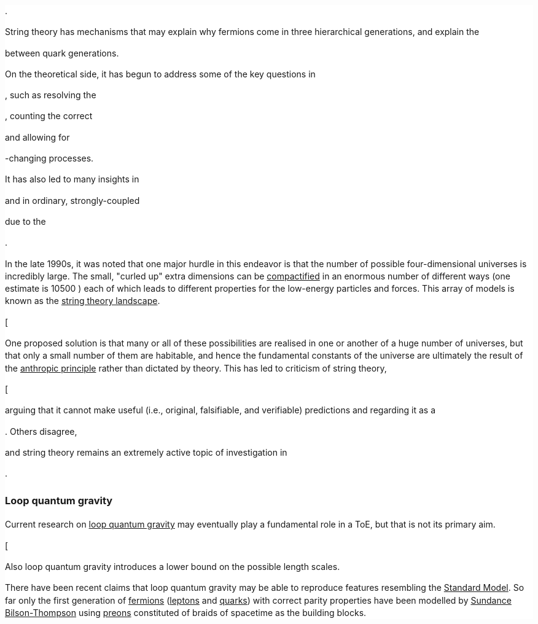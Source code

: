 .

String theory has mechanisms that may explain why fermions come in three hierarchical generations, and explain the 

between quark generations.

On the theoretical side, it has begun to address some of the key questions in 

, such as resolving the 

, counting the correct 

and allowing for 

-changing processes.

It has also led to many insights in 

and in ordinary, strongly-coupled 

due to the 

.

In the late 1990s, it was noted that one major hurdle in this 
endeavor is that the number of possible four-dimensional universes is 
incredibly large. The small, "curled up" extra dimensions can be [compactified][122] in an enormous number of different ways (one estimate is 10500 ) each of which leads to different properties for the low-energy particles and forces. This array of models is known as the [string theory landscape][123].

[\[][124]

One proposed solution is that many or all of these possibilities are 
realised in one or another of a huge number of universes, but that only a
small number of them are habitable, and hence the fundamental constants
of the universe are ultimately the result of the [anthropic principle][125] rather than dictated by theory. This has led to criticism of string theory,

[\[][126]

arguing that it cannot make useful (i.e., original, falsifiable, and verifiable) predictions and regarding it as a 

. Others disagree,

and string theory remains an extremely active topic of investigation in 

.

### Loop quantum gravity

Current research on [loop quantum gravity][127] may eventually play a fundamental role in a ToE, but that is not its primary aim.

[\[][128]

Also loop quantum gravity introduces a lower bound on the possible length scales.

There have been recent claims that loop quantum gravity may be able to reproduce features resembling the [Standard Model][89]. So far only the first generation of [fermions][129] ([leptons][130] and [quarks][131]) with correct parity properties have been modelled by [Sundance Bilson-Thompson][132] using [preons][133] constituted of braids of spacetime as the building blocks.


[0]: https://en.wikipedia.org/wiki/Theoretical_physics "Theoretical physics"
[1]: https://en.wikipedia.org/wiki/Universe "Universe"
[2]: https://en.wikipedia.org/w/index.php?title=Theory_of_everything&printable=yes#cite_note-Weinberg2011-1
[3]: https://en.wikipedia.org/w/index.php?title=Theory_of_everything&printable=yes#cite_note-Carlip-3
[4]: https://en.wikipedia.org/wiki/String_theory "String theory"
[5]: https://en.wikipedia.org/wiki/Planck_epoch "Planck epoch"
[6]: https://en.wikipedia.org/wiki/Planck_length "Planck length"
[7]: https://en.wikipedia.org/wiki/Ijon_Tichy "Ijon Tichy"
[8]: https://en.wikipedia.org/wiki/Stanis%C5%82aw_Lem "Stanisław Lem"
[9]: https://en.wikipedia.org/wiki/Science_fiction "Science fiction"
[10]: https://en.wikipedia.org/wiki/General_Theory_of_Everything "General Theory of Everything"
[11]: https://en.wikipedia.org/wiki/John_Ellis_%28physicist%29 "John Ellis (physicist)"
[12]: https://en.wikipedia.org/w/index.php?title=Theory_of_everything&printable=yes#cite_note-5
[13]: https://en.wikipedia.org/w/index.php?title=Theory_of_everything&printable=yes#Historical_antecedents
[14]: https://en.wikipedia.org/w/index.php?title=Theory_of_everything&printable=yes#From_ancient_Greece_to_Einstein
[15]: https://en.wikipedia.org/w/index.php?title=Theory_of_everything&printable=yes#Twentieth_century_and_the_nuclear_interactions
[16]: https://en.wikipedia.org/w/index.php?title=Theory_of_everything&printable=yes#Modern_physics
[17]: https://en.wikipedia.org/w/index.php?title=Theory_of_everything&printable=yes#Conventional_sequence_of_theories
[18]: https://en.wikipedia.org/w/index.php?title=Theory_of_everything&printable=yes#String_theory_and_M-theory
[19]: https://en.wikipedia.org/w/index.php?title=Theory_of_everything&printable=yes#Loop_quantum_gravity
[20]: https://en.wikipedia.org/w/index.php?title=Theory_of_everything&printable=yes#Other_attempts
[21]: https://en.wikipedia.org/w/index.php?title=Theory_of_everything&printable=yes#Present_status
[22]: https://en.wikipedia.org/w/index.php?title=Theory_of_everything&printable=yes#Theory_of_everything_and_philosophy
[23]: https://en.wikipedia.org/w/index.php?title=Theory_of_everything&printable=yes#Arguments_against_a_theory_of_everything
[24]: https://en.wikipedia.org/w/index.php?title=Theory_of_everything&printable=yes#G.C3.B6del.27s_incompleteness_theorem
[25]: https://en.wikipedia.org/w/index.php?title=Theory_of_everything&printable=yes#Fundamental_limits_in_accuracy
[26]: https://en.wikipedia.org/w/index.php?title=Theory_of_everything&printable=yes#Lack_of_fundamental_laws
[27]: https://en.wikipedia.org/w/index.php?title=Theory_of_everything&printable=yes#Impossibility_of_being_.22of_everything.22
[28]: https://en.wikipedia.org/w/index.php?title=Theory_of_everything&printable=yes#Infinite_number_of_onion_layers
[29]: https://en.wikipedia.org/w/index.php?title=Theory_of_everything&printable=yes#Impossibility_of_calculation
[30]: https://en.wikipedia.org/w/index.php?title=Theory_of_everything&printable=yes#See_also
[31]: https://en.wikipedia.org/w/index.php?title=Theory_of_everything&printable=yes#References
[32]: https://en.wikipedia.org/w/index.php?title=Theory_of_everything&printable=yes#Footnotes
[33]: https://en.wikipedia.org/w/index.php?title=Theory_of_everything&printable=yes#Bibliography
[34]: https://en.wikipedia.org/w/index.php?title=Theory_of_everything&printable=yes#External_links
[35]: https://en.wikipedia.org/wiki/Archimedes "Archimedes"
[36]: https://en.wikipedia.org/w/index.php?title=Theory_of_everything&printable=yes#cite_note-7
[37]: https://en.wikipedia.org/wiki/Democritus "Democritus"
[38]: https://en.wikipedia.org/wiki/Ancient_Greek "Ancient Greek"
[39]: https://en.wikipedia.org/wiki/Pre-Socratic_philosophy "Pre-Socratic philosophy"
[40]: https://en.wikipedia.org/wiki/Atomism "Atomism"
[41]: https://en.wikipedia.org/wiki/Mechanical_philosophy "Mechanical philosophy"
[42]: https://en.wikipedia.org/wiki/Contact_force "Contact force"
[43]: https://en.wikipedia.org/w/index.php?title=Theory_of_everything&printable=yes#cite_note-Burns2001-9
[44]: https://en.wikipedia.org/wiki/Isaac_Newton "Isaac Newton"
[45]: https://en.wikipedia.org/wiki/Philosophiae_Naturalis_Principia_Mathematica "Philosophiae Naturalis Principia Mathematica"
[46]: https://en.wikipedia.org/wiki/Galileo "Galileo"
[47]: https://en.wikipedia.org/wiki/Kepler "Kepler"
[48]: https://en.wikipedia.org/wiki/Tide "Tide"
[49]: https://en.wikipedia.org/wiki/Universal_gravitation "Universal gravitation"
[50]: https://en.wikipedia.org/w/index.php?title=Theory_of_everything&printable=yes#cite_note-11
[51]: https://en.wikipedia.org/wiki/Laplace "Laplace"
[52]: https://en.wikipedia.org/wiki/Laplace%27s_demon "Laplace's demon"
[53]: https://en.wikipedia.org/w/index.php?title=Theory_of_everything&printable=yes#cite_note-Carroll2010-12
[54]: https://en.wikipedia.org/wiki/Quantum_mechanics "Quantum mechanics"
[55]: https://en.wikipedia.org/wiki/Heisenberg_uncertainty "Heisenberg uncertainty"
[56]: https://en.wikipedia.org/wiki/Hans_Christian_%C3%98rsted "Hans Christian Ørsted"
[57]: https://en.wikipedia.org/wiki/James_Clerk_Maxwell "James Clerk Maxwell"
[58]: https://en.wikipedia.org/wiki/Electromagnetism "Electromagnetism"
[59]: https://en.wikipedia.org/wiki/Elasticity_%28physics%29 "Elasticity (physics)"
[60]: https://en.wikipedia.org/wiki/Viscosity "Viscosity"
[61]: https://en.wikipedia.org/wiki/Friction "Friction"
[62]: https://en.wikipedia.org/wiki/Pressure "Pressure"
[63]: https://en.wikipedia.org/wiki/Michael_Faraday "Michael Faraday"
[64]: https://en.wikipedia.org/wiki/Gravity "Gravity"
[65]: https://en.wikipedia.org/w/index.php?title=Theory_of_everything&printable=yes#cite_note-13
[66]: https://en.wikipedia.org/wiki/David_Hilbert "David Hilbert"
[67]: https://en.wikipedia.org/wiki/Hilbert%27s_sixth_problem "Hilbert's sixth problem"
[68]: https://en.wikipedia.org/w/index.php?title=Theory_of_everything&printable=yes#cite_note-14
[69]: https://en.wikipedia.org/wiki/Chemical_bond "Chemical bond"
[70]: https://en.wikipedia.org/wiki/Atom "Atom"
[71]: https://en.wikipedia.org/wiki/Paul_Dirac "Paul Dirac"
[72]: https://en.wikipedia.org/w/index.php?title=Theory_of_everything&printable=yes#cite_note-15
[73]: https://en.wikipedia.org/wiki/Albert_Einstein "Albert Einstein"
[74]: https://en.wikipedia.org/wiki/General_relativity "General relativity"
[75]: https://en.wikipedia.org/wiki/Unified_field_theory "Unified field theory"
[76]: https://en.wikipedia.org/wiki/Gunnar_Nordstr%C3%B6m "Gunnar Nordström"
[77]: https://en.wikipedia.org/wiki/Hermann_Weyl "Hermann Weyl"
[78]: https://en.wikipedia.org/wiki/Arthur_Eddington "Arthur Eddington"
[79]: https://en.wikipedia.org/wiki/Theodor_Kaluza "Theodor Kaluza"
[80]: https://en.wikipedia.org/wiki/Oskar_Klein "Oskar Klein"
[81]: https://en.wikipedia.org/w/index.php?title=Theory_of_everything&printable=yes#cite_note-Pais1982-16
[82]: https://en.wikipedia.org/wiki/Strong_force "Strong force"
[83]: https://en.wikipedia.org/wiki/Weak_force "Weak force"
[84]: https://en.wikipedia.org/wiki/Electroweak_interaction "Electroweak interaction"
[85]: https://en.wikipedia.org/wiki/Sheldon_Glashow "Sheldon Glashow"
[86]: https://en.wikipedia.org/wiki/Steven_Weinberg "Steven Weinberg"
[87]: https://en.wikipedia.org/wiki/Abdus_Salam "Abdus Salam"
[88]: https://en.wikipedia.org/w/index.php?title=Theory_of_everything&printable=yes#cite_note-17
[89]: https://en.wikipedia.org/wiki/Standard_Model "Standard Model"
[90]: https://en.wikipedia.org/wiki/Fundamental_interaction "Fundamental interaction"
[91]: https://en.wikipedia.org/wiki/Gravitation "Gravitation"
[92]: https://en.wikipedia.org/wiki/Strong_interaction "Strong interaction"
[93]: https://en.wikipedia.org/wiki/Weak_interaction "Weak interaction"
[94]: https://en.wikipedia.org/wiki/Elementary_particles "Elementary particles"
[95]: https://en.wikipedia.org/wiki/Planck_energy "Planck energy"
[96]: https://en.wikipedia.org/wiki/Grand_Unified_Theory "Grand Unified Theory"
[97]: https://en.wikipedia.org/wiki/Particle_accelerator "Particle accelerator"
[98]: https://en.wikipedia.org/wiki/Supersymmetry "Supersymmetry"
[99]: https://en.wikipedia.org/wiki/Quantum_field_theory "Quantum field theory"
[100]: https://en.wikipedia.org/wiki/Renormalization "Renormalization"
[101]: https://en.wikipedia.org/wiki/Effective_field_theory "Effective field theory"
[102]: https://en.wikipedia.org/wiki/Quantum_gravity "Quantum gravity"
[103]: https://en.wikipedia.org/wiki/Cosmology "Cosmology"
[104]: https://en.wikipedia.org/wiki/Inflation_%28cosmology%29 "Inflation (cosmology)"
[105]: https://en.wikipedia.org/wiki/Dark_energy "Dark energy"
[106]: https://en.wikipedia.org/wiki/Dark_matter "Dark matter"
[107]: https://en.wikipedia.org/wiki/M-theory "M-theory"
[108]: https://en.wikipedia.org/wiki/Perturbation_theory "Perturbation theory"
[109]: https://en.wikipedia.org/wiki/Superstring_theory "Superstring theory"
[110]: https://en.wikipedia.org/wiki/Supergravity "Supergravity"
[111]: https://en.wikipedia.org/wiki/Kaluza%E2%80%93Klein_theory "Kaluza–Klein theory"
[112]: https://en.wikipedia.org/wiki/Maxwell%27s_equations "Maxwell's equations"
[113]: https://en.wikipedia.org/wiki/Gauge_theory "Gauge theory"
[114]: https://en.wikipedia.org/wiki/Hierarchy_problem "Hierarchy problem"
[115]: https://en.wikipedia.org/wiki/Standard_model "Standard model"
[116]: https://en.wikipedia.org/w/index.php?title=Theory_of_everything&printable=yes#cite_note-18
[117]: https://en.wikipedia.org/wiki/Seesaw_mechanism "Seesaw mechanism"
[118]: https://en.wikipedia.org/wiki/SO%2810%29_%28physics%29 "SO(10) (physics)"
[119]: https://en.wikipedia.org/wiki/E8_%28mathematics%29 "E8 (mathematics)"
[120]: https://en.wikipedia.org/wiki/Heterotic_string_theory "Heterotic string theory"
[121]: https://en.wikipedia.org/w/index.php?title=Theory_of_everything&printable=yes#cite_note-19
[122]: https://en.wikipedia.org/wiki/Compact_dimension "Compact dimension"
[123]: https://en.wikipedia.org/wiki/String_theory_landscape "String theory landscape"
[124]: https://en.wikipedia.org/w/index.php?title=Theory_of_everything&printable=yes#cite_note-Impey2012-8
[125]: https://en.wikipedia.org/wiki/Anthropic_principle "Anthropic principle"
[126]: https://en.wikipedia.org/w/index.php?title=Theory_of_everything&printable=yes#cite_note-28
[127]: https://en.wikipedia.org/wiki/Loop_quantum_gravity "Loop quantum gravity"
[128]: https://en.wikipedia.org/w/index.php?title=Theory_of_everything&printable=yes#cite_note-30
[129]: https://en.wikipedia.org/wiki/Fermion "Fermion"
[130]: https://en.wikipedia.org/wiki/Lepton "Lepton"
[131]: https://en.wikipedia.org/wiki/Quark "Quark"
[132]: https://en.wikipedia.org/wiki/Sundance_Bilson-Thompson "Sundance Bilson-Thompson"
[133]: https://en.wikipedia.org/wiki/Preon "Preon"
[134]: https://en.wikipedia.org/w/index.php?title=Theory_of_everything&printable=yes#cite_note-31
[135]: https://en.wikipedia.org/w/index.php?title=Theory_of_everything&printable=yes#cite_note-33
[136]: https://en.wikipedia.org/wiki/Causal_fermion_system "Causal fermion system"
[137]: https://en.wikipedia.org/w/index.php?title=Theory_of_everything&printable=yes#cite_note-CFSIntro-34
[138]: https://en.wikipedia.org/wiki/Causal_Sets "Causal Sets"
[139]: https://en.wikipedia.org/wiki/Partial_order "Partial order"
[140]: https://en.wikipedia.org/wiki/Causality_relation "Causality relation"
[141]: https://en.wikipedia.org/wiki/Past_and_future_distinguishing "Past and future distinguishing"
[142]: https://en.wikipedia.org/wiki/An_Exceptionally_Simple_Theory_of_Everything "An Exceptionally Simple Theory of Everything"
[143]: https://en.wikipedia.org/w/index.php?title=Theory_of_everything&printable=yes#cite_note-Lisi-E8-35
[144]: https://en.wikipedia.org/wiki/Standard_model#Construction_of_the_Standard_Model_Lagrangian "Standard model"
[145]: https://en.wikipedia.org/wiki/Unitary_group "Unitary group"
[146]: https://en.wikipedia.org/wiki/Special_unitary_group "Special unitary group"
[147]: https://en.wikipedia.org/wiki/Special_unitary_group#n_.3D_3 "Special unitary group"
[148]: https://en.wikipedia.org/wiki/Reidemeister_move "Reidemeister move"
[149]: https://en.wikipedia.org/wiki/Elementary_particle "Elementary particle"
[150]: https://en.wikipedia.org/wiki/Tangle_theory "Tangle theory"
[151]: https://en.wikipedia.org/wiki/Braid "Braid"
[152]: https://en.wikipedia.org/wiki/Physicalism "Physicalism"
[153]: https://en.wikipedia.org/wiki/Metaphysics#Styles_and_methods_of_metaphysics "Metaphysics"
[154]: https://en.wikipedia.org/wiki/Metaphysics "Metaphysics"
[155]: https://en.wikipedia.org/wiki/Plato "Plato"
[156]: https://en.wikipedia.org/wiki/Aristotle "Aristotle"
[157]: https://en.wikipedia.org/wiki/A_priori_and_a_posteriori "A priori and a posteriori"
[158]: https://en.wikipedia.org/wiki/Gottfried_Leibniz "Gottfried Leibniz"
[159]: https://en.wikipedia.org/wiki/Monadology "Monadology"
[160]: https://en.wikipedia.org/wiki/Ren%C3%A9_Descartes "René Descartes"
[161]: https://en.wikipedia.org/wiki/Dualism "Dualism"
[162]: https://en.wikipedia.org/wiki/Baruch_Spinoza "Baruch Spinoza"
[163]: https://en.wikipedia.org/wiki/Monism "Monism"
[164]: https://en.wikipedia.org/wiki/Georg_Wilhelm_Friedrich_Hegel "Georg Wilhelm Friedrich Hegel"
[165]: https://en.wikipedia.org/wiki/Absolute_idealism "Absolute idealism"
[166]: https://en.wikipedia.org/wiki/Alfred_North_Whitehead "Alfred North Whitehead"
[167]: https://en.wikipedia.org/wiki/Process_philosophy "Process philosophy"
[168]: https://en.wikipedia.org/wiki/G%C3%B6del%27s_incompleteness_theorem "Gödel's incompleteness theorem"
[169]: https://en.wikipedia.org/wiki/Stanley_Jaki "Stanley Jaki"
[170]: https://en.wikipedia.org/w/index.php?title=Theory_of_everything&printable=yes#cite_note-36
[171]: https://en.wikipedia.org/wiki/Freeman_Dyson "Freeman Dyson"
[172]: https://en.wikipedia.org/w/index.php?title=Theory_of_everything&printable=yes#cite_note-38
[173]: https://en.wikipedia.org/wiki/Stephen_Hawking "Stephen Hawking"
[174]: https://en.wikipedia.org/w/index.php?title=Theory_of_everything&printable=yes#cite_note-39
[175]: https://en.wikipedia.org/wiki/J%C3%BCrgen_Schmidhuber "Jürgen Schmidhuber"
[176]: https://en.wikipedia.org/wiki/Computable "Computable"
[177]: https://en.wikipedia.org/w/index.php?title=Theory_of_everything&printable=yes#cite_note-40
[178]: https://en.wikipedia.org/wiki/Solomon_Feferman "Solomon Feferman"
[179]: https://en.wikipedia.org/w/index.php?title=Theory_of_everything&printable=yes#cite_note-42
[180]: https://en.wikipedia.org/wiki/Prime_number "Prime number"
[181]: https://en.wikipedia.org/w/index.php?title=Theory_of_everything&printable=yes#cite_note-44
[182]: https://en.wikipedia.org/w/index.php?title=Theory_of_everything&printable=yes#cite_note-45
[183]: https://en.wikipedia.org/wiki/Gauge_symmetry "Gauge symmetry"
[184]: https://en.wikipedia.org/wiki/Fundamental_physical_constant "Fundamental physical constant"
[185]: https://en.wikipedia.org/w/index.php?title=Theory_of_everything&printable=yes#cite_note-46
[186]: https://en.wikipedia.org/wiki/Philip_Warren_Anderson "Philip Warren Anderson"
[187]: https://en.wikipedia.org/wiki/Chaos_theory "Chaos theory"
[188]: https://en.wikipedia.org/wiki/Hadron "Hadron"
[189]: https://en.wikipedia.org/wiki/Electrical_generator "Electrical generator"
[190]: https://en.wikipedia.org/wiki/Lee_Smolin "Lee Smolin"
[191]: https://en.wikipedia.org/w/index.php?title=Theory_of_everything&printable=yes#cite_note-47
[192]: https://en.wikipedia.org/wiki/Absolute_%28philosophy%29 "Absolute (philosophy)"
[193]: https://en.wikipedia.org/wiki/Argument_from_beauty "Argument from beauty"
[194]: https://en.wikipedia.org/wiki/Attractor "Attractor"
[195]: https://en.wikipedia.org/wiki/Black_hole_thermodynamics#Beyond_black_holes "Black hole thermodynamics"
[196]: https://en.wikipedia.org/wiki/Beyond_the_standard_model "Beyond the standard model"
[197]: https://en.wikipedia.org/wiki/Big_Bang "Big Bang"
[198]: https://en.wikipedia.org/wiki/Brownian_motion "Brownian motion"
[199]: https://en.wikipedia.org/wiki/Chronology_of_the_universe "Chronology of the universe"
[200]: https://en.wikipedia.org/wiki/Holographic_principle "Holographic principle"
[201]: https://en.wikipedia.org/wiki/Mathematical_beauty "Mathematical beauty"
[202]: https://en.wikipedia.org/wiki/Mathematical_universe_hypothesis "Mathematical universe hypothesis"
[203]: https://en.wikipedia.org/wiki/Multiverse "Multiverse"
[204]: https://en.wikipedia.org/wiki/Standard_Model_%28mathematical_formulation%29 "Standard Model (mathematical formulation)"
[205]: https://en.wikipedia.org/wiki/Superfluid_vacuum_theory "Superfluid vacuum theory"
[206]: https://en.wikipedia.org/wiki/The_Theory_of_Everything_%282014_film%29 "The Theory of Everything (2014 film)"
[207]: https://en.wikipedia.org/wiki/Jane_Hawking "Jane Hawking"
[208]: https://en.wikipedia.org/wiki/Timeline_of_the_Big_Bang "Timeline of the Big Bang"
[209]: https://en.wikipedia.org/wiki/Zero-energy_universe "Zero-energy universe"
[210]: https://en.wikipedia.org/wiki/International_Standard_Book_Number "International Standard Book Number"
[211]: https://en.wikipedia.org/wiki/Special:BookSources/978-0-307-78786-6 "Special:BookSources/978-0-307-78786-6"
[212]: https://en.wikipedia.org/wiki/Special:BookSources/978-1-59777-508-3 "Special:BookSources/978-1-59777-508-3"
[213]: http://arxiv.org/abs/gr-qc/0108040
[214]: https://en.wikipedia.org/wiki/ArXiv "ArXiv"
[215]: https://arxiv.org/abs/gr-qc/0108040
[216]: https://en.wikipedia.org/wiki/Bibcode "Bibcode"
[217]: http://adsabs.harvard.edu/abs/2001RPPh...64..885C
[218]: https://en.wikipedia.org/wiki/Digital_object_identifier "Digital object identifier"
[219]: https://dx.doi.org/10.1088%2F0034-4885%2F64%2F8%2F301
[220]: https://en.wikipedia.org/wiki/Special:BookSources/978-1-4522-6578-0 "Special:BookSources/978-1-4522-6578-0"
[221]: https://en.wikipedia.org/wiki/Nature_%28journal%29 "Nature (journal)"
[222]: http://adsabs.harvard.edu/abs/2002Natur.415..957E
[223]: https://dx.doi.org/10.1038%2F415957b
[224]: http://adsabs.harvard.edu/abs/1986Natur.323..595E
[225]: https://dx.doi.org/10.1038%2F323595a0
[226]: http://media.voicesatbeckman.org/dv/102109/index.html
[227]: http://books.google.com/books?id=IjEz8Tq-EdIC
[228]: https://en.wikipedia.org/wiki/Special:BookSources/978-0-393-08002-5 "Special:BookSources/978-0-393-08002-5"
[229]: https://en.wikipedia.org/wiki/Special:BookSources/978-0-87436-875-8 "Special:BookSources/978-0-87436-875-8"
[230]: https://en.wikipedia.org/wiki/University_of_Chicago_Press "University of Chicago Press"
[231]: https://en.wikipedia.org/wiki/Special:BookSources/0-226-75021-3 "Special:BookSources/0-226-75021-3"
[232]: http://books.google.com/books?id=6EqxPav3vIsC&pg=PA255
[233]: https://en.wikipedia.org/wiki/Special:BookSources/978-1-101-15215-7 "Special:BookSources/978-1-101-15215-7"
[234]: https://dx.doi.org/10.1098%2Frspl.1843.0267
[235]: https://dx.doi.org/10.1090%2FS0273-0979-2013-01439-3
[236]: https://en.wikipedia.org/wiki/Proceedings_of_the_Royal_Society_of_London_A "Proceedings of the Royal Society of London A"
[237]: http://adsabs.harvard.edu/abs/1929RSPSA.123..714D
[238]: https://dx.doi.org/10.1098%2Frspa.1929.0094
[239]: https://en.wikipedia.org/wiki/Special:BookSources/978-0-19-152402-8 "Special:BookSources/978-0-19-152402-8"
[240]: http://randall.physics.harvard.edu/RandallCV/ScientificAm10-05.pdf
[241]: http://adsabs.harvard.edu/abs/2005SciAm.293d..38H
[242]: https://dx.doi.org/10.1038%2Fscientificamerican1005-38
[243]: https://en.wikipedia.org/wiki/PubMed_Identifier "PubMed Identifier"
[244]: https://www.ncbi.nlm.nih.gov/pubmed/16196251
[245]: https://arxiv.org/abs/0806.3905
[246]: http://adsabs.harvard.edu/abs/2009EPJC...59..249N
[247]: https://dx.doi.org/10.1140%2Fepjc%2Fs10052-008-0740-1
[248]: https://arxiv.org/abs/0802.3391
[249]: http://adsabs.harvard.edu/abs/2009JHEP...01..058B
[250]: https://dx.doi.org/10.1088%2F1126-6708%2F2009%2F01%2F058
[251]: https://arxiv.org/abs/0802.2969v3
[252]: https://arxiv.org/archive/hep-th
[253]: https://arxiv.org/abs/0811.2417v3
[254]: https://dx.doi.org/10.1016%2Fj.nuclphysb.2010.05.009
[255]: https://arxiv.org/abs/hep-th/9601029
[256]: http://adsabs.harvard.edu/abs/1996PhLB..379...99S
[257]: https://dx.doi.org/10.1016%2F0370-2693%2896%2900345-0
[258]: https://arxiv.org/abs/gr-qc/9604051
[259]: https://dx.doi.org/10.1007%2F978-94-011-5812-1_7
[260]: https://en.wikipedia.org/wiki/Special:BookSources/978-94-010-6455-2 "Special:BookSources/978-94-010-6455-2"
[261]: https://arxiv.org/abs/hep-th/9504145
[262]: http://adsabs.harvard.edu/abs/1995NuPhB.451..109G
[263]: https://dx.doi.org/10.1016%2F0550-3213%2895%2900371-X
[264]: https://arxiv.org/abs/hep-th/9309097
[265]: http://adsabs.harvard.edu/abs/1994NuPhB.416..414A
[266]: https://dx.doi.org/10.1016%2F0550-3213%2894%2990321-2
[267]: https://arxiv.org/abs/hep-th/0502021
[268]: http://adsabs.harvard.edu/abs/2005JHEP...10..033A
[269]: https://dx.doi.org/10.1088%2F1126-6708%2F2005%2F10%2F033
[270]: https://en.wikipedia.org/wiki/The_Trouble_With_Physics "The Trouble With Physics"
[271]: https://en.wikipedia.org/wiki/Special:BookSources/978-0-618-55105-7 "Special:BookSources/978-0-618-55105-7"
[272]: https://arxiv.org/abs/1112.0788
[273]: http://adsabs.harvard.edu/abs/2013FoPh...43..182D
[274]: https://dx.doi.org/10.1007%2Fs10701-011-9618-4
[275]: http://www.sciencegems.com/discretespace.pdf
[276]: https://arxiv.org/abs/hep-th/0603022
[277]: http://adsabs.harvard.edu/abs/2007CQGra..24.3975B
[278]: https://dx.doi.org/10.1088%2F0264-9381%2F24%2F16%2F002
[279]: http://www.newscientist.com/channel/fundamentals/mg19125645.800
[280]: https://arxiv.org/abs/0804.0037
[281]: https://arxiv.org/abs/1502.03587
[282]: https://dx.doi.org/10.1088%2F1742-6596%2F626%2F1%2F012020
[283]: https://arxiv.org/abs/0711.0770
[284]: http://www.sljaki.com/JakiGodel.pdf
[285]: http://www.damtp.cam.ac.uk/strings02/dirac/hawking/
[286]: http://www.idsia.ch/%7Ejuergen/everything/
[287]: https://en.wikipedia.org/wiki/Springer_%28publisher%29 "Springer (publisher)"
[288]: https://dx.doi.org/10.1007%2FBFb0052071
[289]: https://en.wikipedia.org/wiki/Special:BookSources/978-3-540-63746-2 "Special:BookSources/978-3-540-63746-2"
[290]: https://arxiv.org/abs/quant-ph/0011122
[291]: http://math.stanford.edu/%7Efeferman/papers/Godel-IAS.pdf
[292]: https://en.wikipedia.org/wiki/Institute_for_Advanced_Study "Institute for Advanced Study"
[293]: https://en.wikipedia.org/wiki/Complexity_%28journal%29 "Complexity (journal)"
[294]: https://dx.doi.org/10.1002%2F1099-0526%28200005%2F06%295%3A5%3C22%3A%3AAID-CPLX4%3E3.0.CO%3B2-0
[295]: https://en.wikipedia.org/wiki/Abraham_Pais "Abraham Pais"
[296]: https://en.wikipedia.org/wiki/Special:BookSources/019853907X
[297]: https://en.wikipedia.org/wiki/Special:BookSources/0091773954
[298]: http://www.pbs.org/wgbh/nova/elegant/program.html
[299]: https://en.wikipedia.org/wiki/Nova_%28TV_series%29 "Nova (TV series)"
[300]: http://www.vega.org.uk/video/programme/7
[301]: https://en.wikipedia.org/wiki/Vega_Science_Trust "Vega Science Trust"
[302]: https://en.wikipedia.org/wiki/Open_University "Open University"
[303]: http://iai.tv/video/the-theory-of-everything
[304]: https://en.wikipedia.org/wiki/Frank_Close "Frank Close"
[305]: https://en.wikipedia.org/wiki/Nicholas_Maxwell "Nicholas Maxwell"
[306]: http://iai.tv/video/why-the-world-exists
[307]: https://en.wikipedia.org/wiki/Laura_Mersini-Houghton "Laura Mersini-Houghton"
[308]: https://en.wikipedia.org/wiki/George_Francis_Rayner_Ellis "George Francis Rayner Ellis"
[309]: https://en.wikipedia.org/wiki/Category:Unsolved_problems_in_physics "Category:Unsolved problems in physics"
[310]: https://en.wikipedia.org/wiki/Category:Physics_beyond_the_Standard_Model "Category:Physics beyond the Standard Model"
[311]: https://en.wikipedia.org/wiki/Category:Theoretical_physics "Category:Theoretical physics"
[312]: https://en.wikipedia.org/wiki/Category:Theories_of_gravitation "Category:Theories of gravitation"
[313]: https://en.wikipedia.org/wiki/Wikipedia:Text_of_Creative_Commons_Attribution-ShareAlike_3.0_Unported_License
[314]: https://wikimediafoundation.org/wiki/Terms_of_Use
[315]: https://wikimediafoundation.org/wiki/Privacy_policy
[316]: https://www.wikimediafoundation.org/